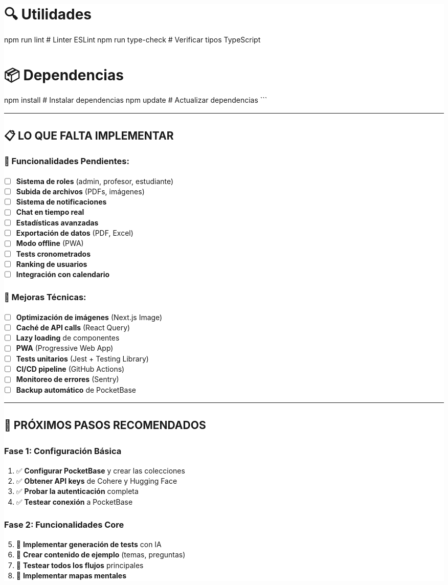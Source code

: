 # 🔍 Utilidades
npm run lint            # Linter ESLint
npm run type-check      # Verificar tipos TypeScript

# 📦 Dependencias
npm install             # Instalar dependencias
npm update              # Actualizar dependencias
\`\`\`

---

## 📋 **LO QUE FALTA IMPLEMENTAR**

### **🎯 Funcionalidades Pendientes:**
- [ ] **Sistema de roles** (admin, profesor, estudiante)
- [ ] **Subida de archivos** (PDFs, imágenes)
- [ ] **Sistema de notificaciones**
- [ ] **Chat en tiempo real**
- [ ] **Estadísticas avanzadas**
- [ ] **Exportación de datos** (PDF, Excel)
- [ ] **Modo offline** (PWA)
- [ ] **Tests cronometrados**
- [ ] **Ranking de usuarios**
- [ ] **Integración con calendario**

### **🔧 Mejoras Técnicas:**
- [ ] **Optimización de imágenes** (Next.js Image)
- [ ] **Caché de API calls** (React Query)
- [ ] **Lazy loading** de componentes
- [ ] **PWA** (Progressive Web App)
- [ ] **Tests unitarios** (Jest + Testing Library)
- [ ] **CI/CD pipeline** (GitHub Actions)
- [ ] **Monitoreo de errores** (Sentry)
- [ ] **Backup automático** de PocketBase

---

## 🎯 **PRÓXIMOS PASOS RECOMENDADOS**

### **Fase 1: Configuración Básica**
1. ✅ **Configurar PocketBase** y crear las colecciones
2. ✅ **Obtener API keys** de Cohere y Hugging Face
3. ✅ **Probar la autenticación** completa
4. ✅ **Testear conexión** a PocketBase

### **Fase 2: Funcionalidades Core**
5. 🔄 **Implementar generación de tests** con IA
6. 🔄 **Crear contenido de ejemplo** (temas, preguntas)
7. 🔄 **Testear todos los flujos** principales
8. 🔄 **Implementar mapas mentales**
